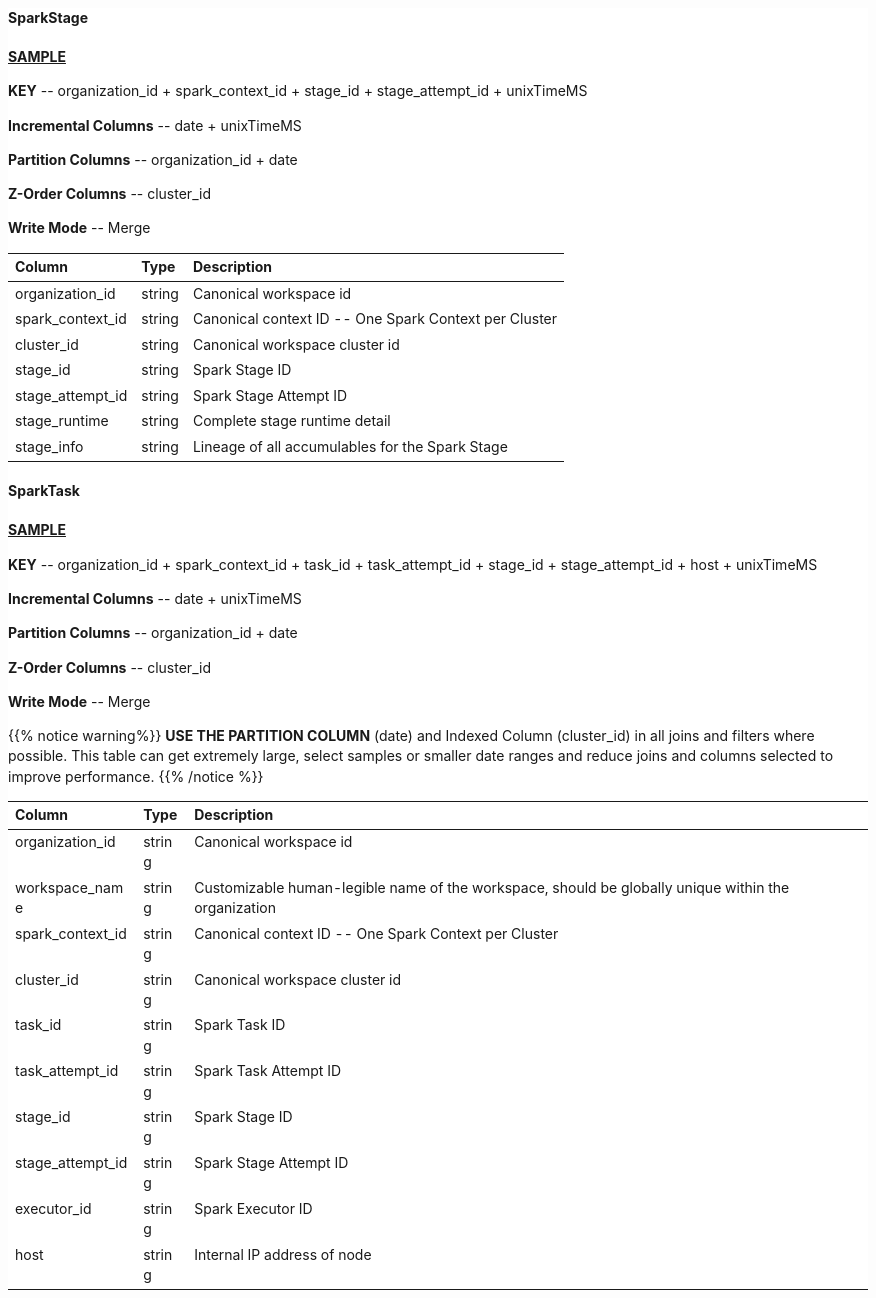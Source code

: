 #### SparkStage
[**SAMPLE**](/assets/TableSamples/sparkstage.tab)

**KEY** -- organization_id + spark_context_id + stage_id + stage_attempt_id + unixTimeMS

**Incremental Columns** -- date + unixTimeMS

**Partition Columns** -- organization_id + date

**Z-Order Columns** -- cluster_id

**Write Mode** -- Merge

| Column           | Type   | Description                                           |
|:-----------------|:-------|:------------------------------------------------------|
| organization_id  | string | Canonical workspace id                                |
| spark_context_id | string | Canonical context ID -- One Spark Context per Cluster |
| cluster_id       | string | Canonical workspace cluster id                        |
| stage_id         | string | Spark Stage ID                                        |
| stage_attempt_id | string | Spark Stage Attempt ID                                |
| stage_runtime    | string | Complete stage runtime detail                         |
| stage_info       | string | Lineage of all accumulables for the Spark Stage       |

#### SparkTask
[**SAMPLE**](/assets/TableSamples/sparktask.tab)

**KEY** -- organization_id + spark_context_id + task_id + task_attempt_id + stage_id + stage_attempt_id + host + unixTimeMS

**Incremental Columns** -- date + unixTimeMS

**Partition Columns** -- organization_id + date

**Z-Order Columns** -- cluster_id

**Write Mode** -- Merge

{{% notice warning%}}
**USE THE PARTITION COLUMN** (date) and Indexed Column (cluster_id) in all joins and filters where possible. 
This table can get extremely large, select samples or smaller date ranges and reduce joins and columns selected 
to improve performance. 
{{% /notice %}}

| Column           | Type   | Description                                                                                                                      |
|:-----------------|:-------|:---------------------------------------------------------------------------------------------------------------------------------|
| organization_id  | string | Canonical workspace id                                                                                                           |
| workspace_name   | string | Customizable human-legible name of the workspace, should be globally unique within the organization                              |
| spark_context_id | string | Canonical context ID -- One Spark Context per Cluster                                                                            |
| cluster_id       | string | Canonical workspace cluster id                                                                                                   |
| task_id          | string | Spark Task ID                                                                                                                    |
| task_attempt_id  | string | Spark Task Attempt ID                                                                                                            |
| stage_id         | string | Spark Stage ID                                                                                                                   |
| stage_attempt_id | string | Spark Stage Attempt ID                                                                                                           |
| executor_id      | string | Spark Executor ID                                                                                                                |
| host             | string | Internal IP address of node                                                                                                      |